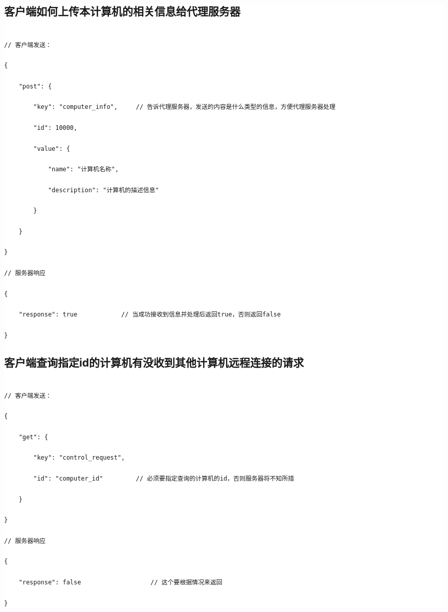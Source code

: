 

## 客户端如何上传本计算机的相关信息给代理服务器

```

// 客户端发送：

{

	"post": {

		"key": "computer_info",		// 告诉代理服务器，发送的内容是什么类型的信息，方便代理服务器处理

		"id": 10000,

		"value": {

			"name": "计算机名称",

			"description": "计算机的描述信息"

		}

	}

}

// 服务器响应

{

	"response": true			// 当成功接收到信息并处理后返回true，否则返回false

}

```



## 客户端查询指定id的计算机有没收到其他计算机远程连接的请求

```

// 客户端发送：

{

	"get": {

		"key": "control_request",

		"id": "computer_id"			// 必须要指定查询的计算机的id，否则服务器将不知所措

	}

}

// 服务器响应

{

	"response": false					// 这个要根据情况来返回

}
```
